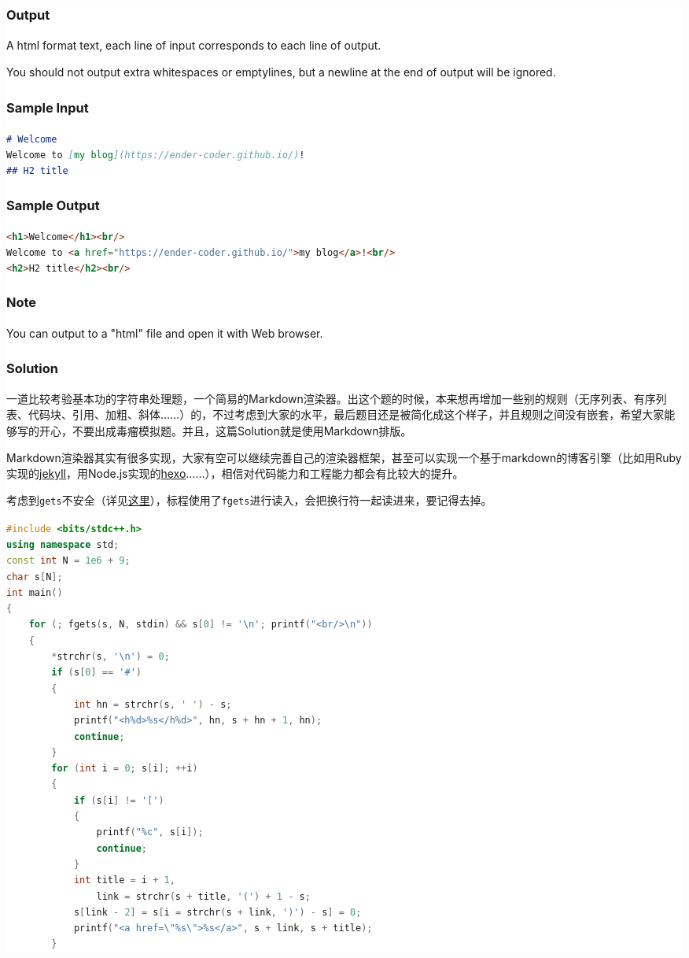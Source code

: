 ### Output

A html format text, each line of input corresponds to each line of output.

You should not output extra whitespaces or emptylines, but a newline at the end of output will be ignored.

### Sample Input

```markdown
# Welcome
Welcome to [my blog](https://ender-coder.github.io/)!
## H2 title

```

### Sample Output

```html
<h1>Welcome</h1><br/>
Welcome to <a href="https://ender-coder.github.io/">my blog</a>!<br/>
<h2>H2 title</h2><br/>
```

### Note

You can output to a "html" file and open it with Web browser.

### Solution

一道比较考验基本功的字符串处理题，一个简易的Markdown渲染器。出这个题的时候，本来想再增加一些别的规则（无序列表、有序列表、代码块、引用、加粗、斜体……）的，不过考虑到大家的水平，最后题目还是被简化成这个样子，并且规则之间没有嵌套，希望大家能够写的开心，不要出成毒瘤模拟题。并且，这篇Solution就是使用Markdown排版。

Markdown渲染器其实有很多实现，大家有空可以继续完善自己的渲染器框架，甚至可以实现一个基于markdown的博客引擎（比如用Ruby实现的[jekyll](https://github.com/jekyll/jekyll)，用Node.js实现的[hexo](https://github.com/hexojs/hexo)……），相信对代码能力和工程能力都会有比较大的提升。

考虑到`gets`不安全（详见[这里](https://zh.cppreference.com/w/cpp/io/c/gets)），标程使用了`fgets`进行读入，会把换行符一起读进来，要记得去掉。

```cpp
#include <bits/stdc++.h>
using namespace std;
const int N = 1e6 + 9;
char s[N];
int main()
{
	for (; fgets(s, N, stdin) && s[0] != '\n'; printf("<br/>\n"))
	{
		*strchr(s, '\n') = 0;
		if (s[0] == '#')
		{
			int hn = strchr(s, ' ') - s;
			printf("<h%d>%s</h%d>", hn, s + hn + 1, hn);
			continue;
		}
		for (int i = 0; s[i]; ++i)
		{
			if (s[i] != '[')
			{
				printf("%c", s[i]);
				continue;
			}
			int title = i + 1,
				link = strchr(s + title, '(') + 1 - s;
			s[link - 2] = s[i = strchr(s + link, ')') - s] = 0;
			printf("<a href=\"%s\">%s</a>", s + link, s + title);
		}
```